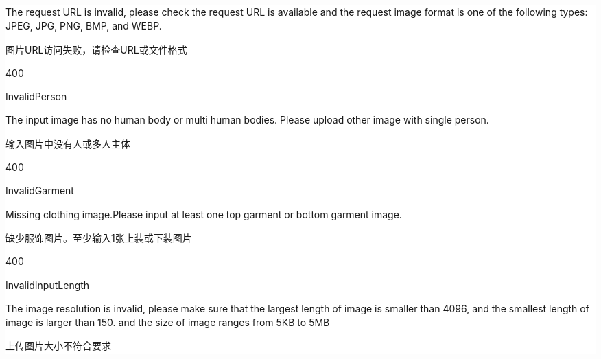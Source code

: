The request URL is invalid, please check the request URL is available and the request image format is one of the following types: JPEG, JPG, PNG, BMP, and WEBP.

图片URL访问失败，请检查URL或文件格式

400

InvalidPerson

The input image has no human body or multi human bodies. Please upload other image with single person.

输入图片中没有人或多人主体

400

InvalidGarment

Missing clothing image.Please input at least one top garment or bottom garment image.

缺少服饰图片。至少输入1张上装或下装图片

400

InvalidInputLength

The image resolution is invalid, please make sure that the largest length of image is smaller than 4096, and the smallest length of image is larger than 150. and the size of image ranges from 5KB to 5MB

上传图片大小不符合要求



